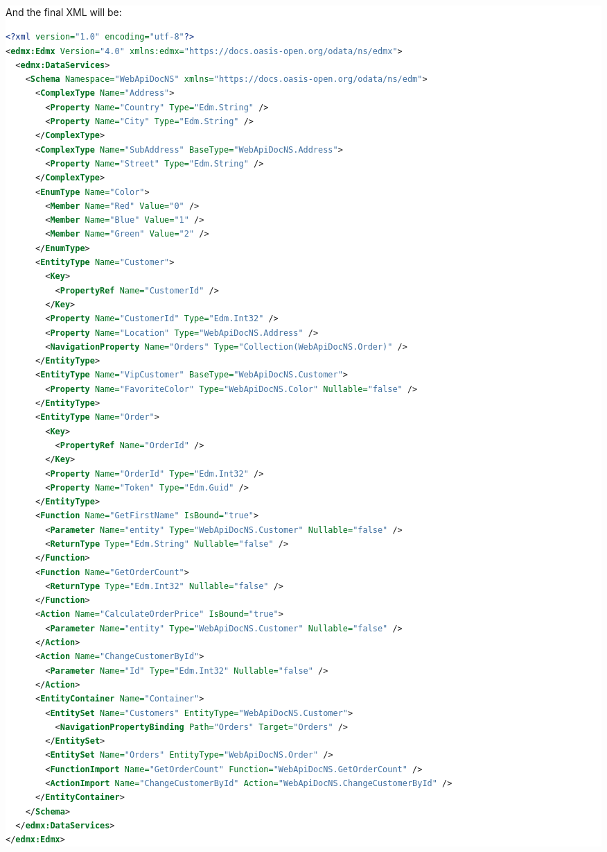 And the final XML will be:

```XML
<?xml version="1.0" encoding="utf-8"?>
<edmx:Edmx Version="4.0" xmlns:edmx="https://docs.oasis-open.org/odata/ns/edmx">
  <edmx:DataServices>
    <Schema Namespace="WebApiDocNS" xmlns="https://docs.oasis-open.org/odata/ns/edm">
      <ComplexType Name="Address">
        <Property Name="Country" Type="Edm.String" />
        <Property Name="City" Type="Edm.String" />
      </ComplexType>
      <ComplexType Name="SubAddress" BaseType="WebApiDocNS.Address">
        <Property Name="Street" Type="Edm.String" />
      </ComplexType>
      <EnumType Name="Color">
        <Member Name="Red" Value="0" />
        <Member Name="Blue" Value="1" />
        <Member Name="Green" Value="2" />
      </EnumType>
      <EntityType Name="Customer">
        <Key>
          <PropertyRef Name="CustomerId" />
        </Key>
        <Property Name="CustomerId" Type="Edm.Int32" />
        <Property Name="Location" Type="WebApiDocNS.Address" />
        <NavigationProperty Name="Orders" Type="Collection(WebApiDocNS.Order)" />
      </EntityType>
      <EntityType Name="VipCustomer" BaseType="WebApiDocNS.Customer">
        <Property Name="FavoriteColor" Type="WebApiDocNS.Color" Nullable="false" />
      </EntityType>
      <EntityType Name="Order">
        <Key>
          <PropertyRef Name="OrderId" />
        </Key>
        <Property Name="OrderId" Type="Edm.Int32" />
        <Property Name="Token" Type="Edm.Guid" />
      </EntityType>
      <Function Name="GetFirstName" IsBound="true">
        <Parameter Name="entity" Type="WebApiDocNS.Customer" Nullable="false" />
        <ReturnType Type="Edm.String" Nullable="false" />
      </Function>
      <Function Name="GetOrderCount">
        <ReturnType Type="Edm.Int32" Nullable="false" />
      </Function>
      <Action Name="CalculateOrderPrice" IsBound="true">
        <Parameter Name="entity" Type="WebApiDocNS.Customer" Nullable="false" />
      </Action>
      <Action Name="ChangeCustomerById">
        <Parameter Name="Id" Type="Edm.Int32" Nullable="false" />
      </Action>
      <EntityContainer Name="Container">
        <EntitySet Name="Customers" EntityType="WebApiDocNS.Customer">
          <NavigationPropertyBinding Path="Orders" Target="Orders" />
        </EntitySet>
        <EntitySet Name="Orders" EntityType="WebApiDocNS.Order" />
        <FunctionImport Name="GetOrderCount" Function="WebApiDocNS.GetOrderCount" />
        <ActionImport Name="ChangeCustomerById" Action="WebApiDocNS.ChangeCustomerById" />
      </EntityContainer>
    </Schema>
  </edmx:DataServices>
</edmx:Edmx>
```
